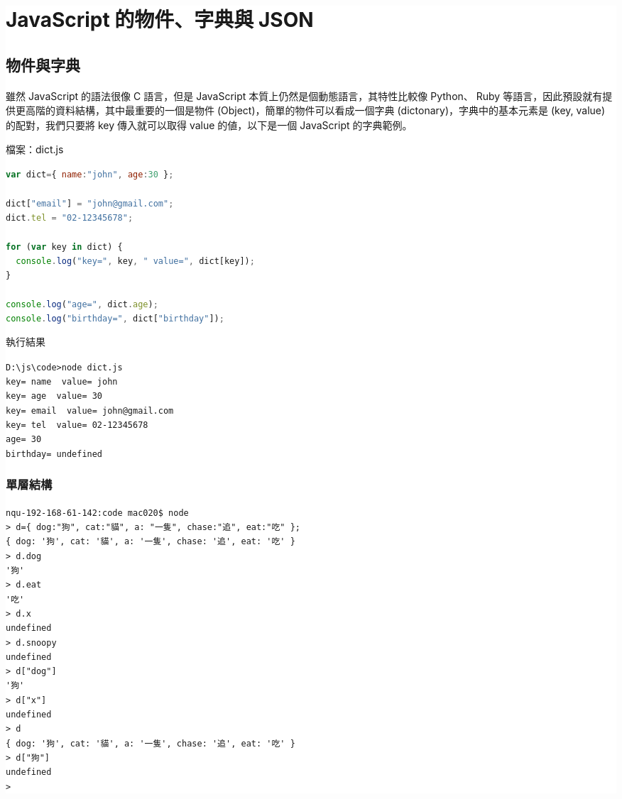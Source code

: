 # JavaScript 的物件、字典與 JSON

## 物件與字典

雖然 JavaScript 的語法很像 C 語言，但是 JavaScript 本質上仍然是個動態語言，其特性比較像 Python、 Ruby 等語言，因此預設就有提供更高階的資料結構，其中最重要的一個是物件 (Object)，簡單的物件可以看成一個字典 (dictonary)，字典中的基本元素是 (key, value) 的配對，我們只要將 key 傳入就可以取得 value 的値，以下是一個 JavaScript 的字典範例。

檔案：dict.js

```javascript
var dict={ name:"john", age:30 };

dict["email"] = "john@gmail.com";
dict.tel = "02-12345678";

for (var key in dict) {
  console.log("key=", key, " value=", dict[key]);
}

console.log("age=", dict.age);
console.log("birthday=", dict["birthday"]);
```

執行結果

```
D:\js\code>node dict.js
key= name  value= john
key= age  value= 30
key= email  value= john@gmail.com
key= tel  value= 02-12345678
age= 30
birthday= undefined
```

### 單層結構

```
nqu-192-168-61-142:code mac020$ node
> d={ dog:"狗", cat:"貓", a: "一隻", chase:"追", eat:"吃" };
{ dog: '狗', cat: '貓', a: '一隻', chase: '追', eat: '吃' }
> d.dog
'狗'
> d.eat
'吃'
> d.x
undefined
> d.snoopy
undefined
> d["dog"]
'狗'
> d["x"]
undefined
> d
{ dog: '狗', cat: '貓', a: '一隻', chase: '追', eat: '吃' }
> d["狗"]
undefined
> 

```

